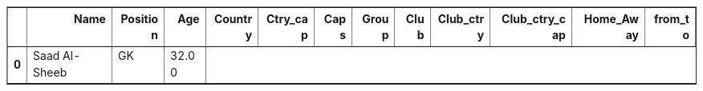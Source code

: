 <div>
<style scoped>
    .dataframe tbody tr th:only-of-type {
        vertical-align: middle;
    }

    .dataframe tbody tr th {
        vertical-align: top;
    }

    .dataframe thead th {
        text-align: right;
    }
</style>
<table border="1" class="dataframe">
  <thead>
    <tr style="text-align: right;">
      <th></th>
      <th>Name</th>
      <th>Position</th>
      <th>Age</th>
      <th>Country</th>
      <th>Ctry_cap</th>
      <th>Caps</th>
      <th>Group</th>
      <th>Club</th>
      <th>Club_ctry</th>
      <th>Club_ctry_cap</th>
      <th>Home_Away</th>
      <th>from_to</th>
    </tr>
  </thead>
  <tbody>
    <tr>
      <th>0</th>
      <td>Saad Al-Sheeb</td>
      <td>GK</td>
      <td>32.00</td>

